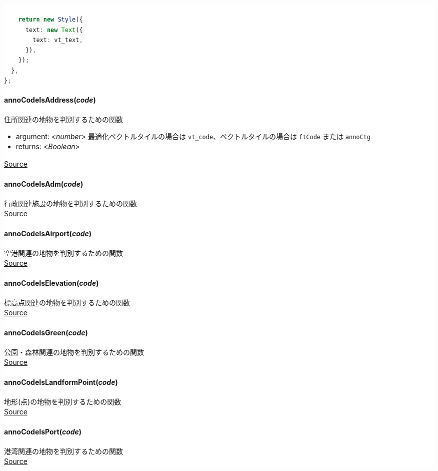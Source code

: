 ```ts
    
    return new Style({
      text: new Text({
        text: vt_text,
      }),
    });
  },
};
```

#### annoCodeIsAddress(*code*)

住所関連の地物を判別するための関数

- argument: <*number*>
  最適化ベクトルタイルの場合は `vt_code`、ベクトルタイルの場合は `ftCode` または `annoCtg`
- returns: <*Boolean*>

[Source](https://github.com/cieloazul310/ol-gsi-vt/blob/main/packages/ol-gsi-vt-style-utils/src/code/anno/address.ts)

#### annoCodeIsAdm(*code*)

行政関連施設の地物を判別するための関数  
[Source](https://github.com/cieloazul310/ol-gsi-vt/blob/main/packages/ol-gsi-vt-style-utils/src/code/anno/adm.ts)

#### annoCodeIsAirport(*code*)

空港関連の地物を判別するための関数  
[Source](https://github.com/cieloazul310/ol-gsi-vt/blob/main/packages/ol-gsi-vt-style-utils/src/code/anno/airport.ts)

#### annoCodeIsElevation(*code*)

標高点関連の地物を判別するための関数  
[Source](https://github.com/cieloazul310/ol-gsi-vt/blob/main/packages/ol-gsi-vt-style-utils/src/code/anno/elevation.ts)

#### annoCodeIsGreen(*code*)

公園・森林関連の地物を判別するための関数  
[Source](https://github.com/cieloazul310/ol-gsi-vt/blob/main/packages/ol-gsi-vt-style-utils/src/code/anno/green.ts)

#### annoCodeIsLandformPoint(*code*)

地形(点)の地物を判別するための関数  
[Source](https://github.com/cieloazul310/ol-gsi-vt/blob/main/packages/ol-gsi-vt-style-utils/src/code/anno/landformp.ts)

#### annoCodeIsPort(*code*)

港湾関連の地物を判別するための関数  
[Source](https://github.com/cieloazul310/ol-gsi-vt/blob/main/packages/ol-gsi-vt-style-utils/src/code/anno/port.ts)
